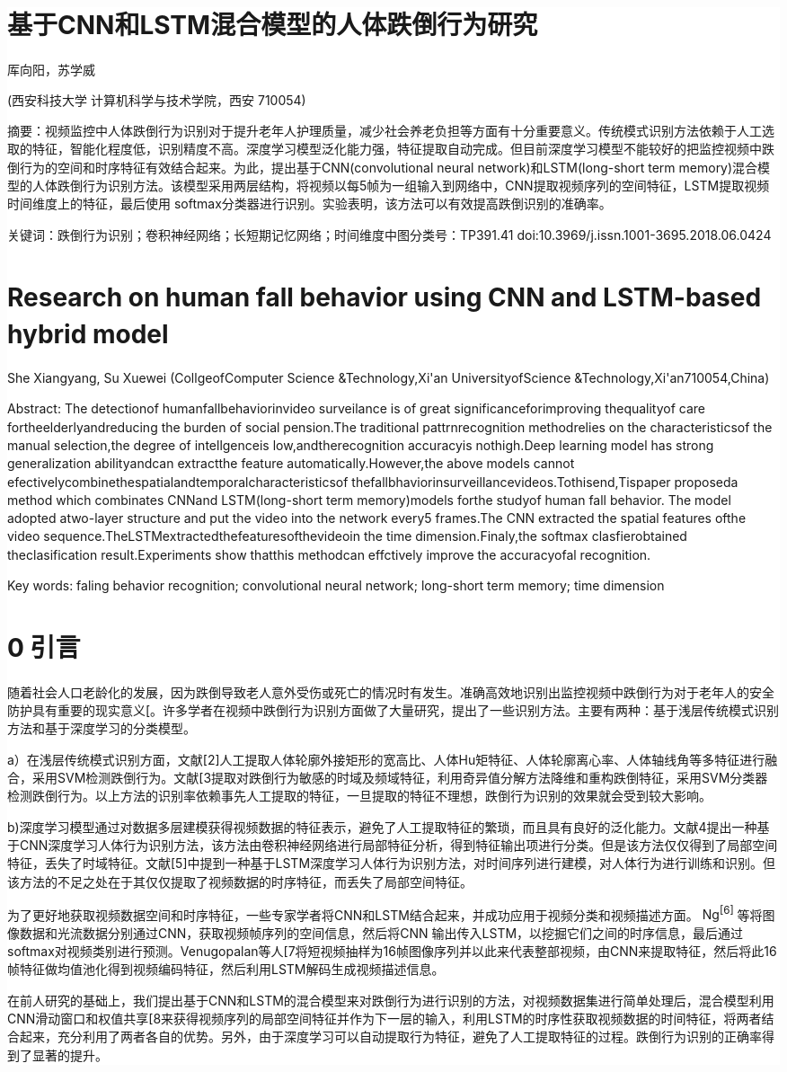 # 基于CNN和LSTM混合模型的人体跌倒行为研究

厍向阳，苏学威

(西安科技大学 计算机科学与技术学院，西安 710054)

摘要：视频监控中人体跌倒行为识别对于提升老年人护理质量，减少社会养老负担等方面有十分重要意义。传统模式识别方法依赖于人工选取的特征，智能化程度低，识别精度不高。深度学习模型泛化能力强，特征提取自动完成。但目前深度学习模型不能较好的把监控视频中跌倒行为的空间和时序特征有效结合起来。为此，提出基于CNN(convolutional neural network)和LSTM(long-short term memory)混合模型的人体跌倒行为识别方法。该模型采用两层结构，将视频以每5帧为一组输入到网络中，CNN提取视频序列的空间特征，LSTM提取视频时间维度上的特征，最后使用 softmax分类器进行识别。实验表明，该方法可以有效提高跌倒识别的准确率。

关键词：跌倒行为识别；卷积神经网络；长短期记忆网络；时间维度中图分类号：TP391.41 doi:10.3969/j.issn.1001-3695.2018.06.0424

# Research on human fall behavior using CNN and LSTM-based hybrid model

She Xiangyang, Su Xuewei (CollgeofComputer Science &Technology,Xi'an UniversityofScience &Technology,Xi'an710054,China)

Abstract: The detectionof humanfallbehaviorinvideo surveilance is of great significanceforimproving thequalityof care fortheelderlyandreducing the burden of social pension.The traditional pattrnrecognition methodrelies on the characteristicsof the manual selection,the degree of intellgenceis low,andtherecognition accuracyis nothigh.Deep learning model has strong generalization abilityandcan extractthe feature automatically.However,the above models cannot efectivelycombinethespatialandtemporalcharacteristicsof thefallbhaviorinsurveillancevideos.Tothisend,Tispaper proposeda method which combinates CNNand LSTM(long-short term memory)models forthe studyof human fall behavior. The model adopted atwo-layer structure and put the video into the network every5 frames.The CNN extracted the spatial features ofthe video sequence.TheLSTMextractedthefeaturesofthevideoin the time dimension.Finaly,the softmax clasfierobtained theclasification result.Experiments show thatthis methodcan effctively improve the accuracyofal recognition.

Key words: faling behavior recognition; convolutional neural network; long-short term memory; time dimension

# 0 引言

随着社会人口老龄化的发展，因为跌倒导致老人意外受伤或死亡的情况时有发生。准确高效地识别出监控视频中跌倒行为对于老年人的安全防护具有重要的现实意义[。许多学者在视频中跌倒行为识别方面做了大量研究，提出了一些识别方法。主要有两种：基于浅层传统模式识别方法和基于深度学习的分类模型。

a）在浅层传统模式识别方面，文献[2]人工提取人体轮廓外接矩形的宽高比、人体Hu矩特征、人体轮廓离心率、人体轴线角等多特征进行融合，采用SVM检测跌倒行为。文献[3提取对跌倒行为敏感的时域及频域特征，利用奇异值分解方法降维和重构跌倒特征，采用SVM分类器检测跌倒行为。以上方法的识别率依赖事先人工提取的特征，一旦提取的特征不理想，跌倒行为识别的效果就会受到较大影响。

b)深度学习模型通过对数据多层建模获得视频数据的特征表示，避免了人工提取特征的繁琐，而且具有良好的泛化能力。文献4提出一种基于CNN深度学习人体行为识别方法，该方法由卷积神经网络进行局部特征分析，得到特征输出项进行分类。但是该方法仅仅得到了局部空间特征，丢失了时域特征。文献[5]中提到一种基于LSTM深度学习人体行为识别方法，对时间序列进行建模，对人体行为进行训练和识别。但该方法的不足之处在于其仅仅提取了视频数据的时序特征，而丢失了局部空间特征。

为了更好地获取视频数据空间和时序特征，一些专家学者将CNN和LSTM结合起来，并成功应用于视频分类和视频描述方面。 $\mathrm { N g ^ { [ 6 ] } }$ 等将图像数据和光流数据分别通过CNN，获取视频帧序列的空间信息，然后将CNN 输出传入LSTM，以挖掘它们之间的时序信息，最后通过softmax对视频类别进行预测。Venugopalan等人[7将短视频抽样为16帧图像序列并以此来代表整部视频，由CNN来提取特征，然后将此16帧特征做均值池化得到视频编码特征，然后利用LSTM解码生成视频描述信息。

在前人研究的基础上，我们提出基于CNN和LSTM的混合模型来对跌倒行为进行识别的方法，对视频数据集进行简单处理后，混合模型利用CNN滑动窗口和权值共享[8来获得视频序列的局部空间特征并作为下一层的输入，利用LSTM的时序性获取视频数据的时间特征，将两者结合起来，充分利用了两者各自的优势。另外，由于深度学习可以自动提取行为特征，避免了人工提取特征的过程。跌倒行为识别的正确率得到了显著的提升。
